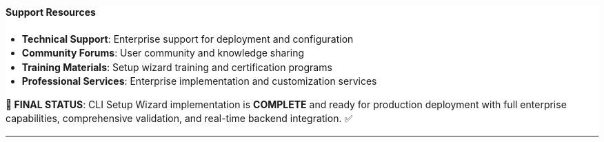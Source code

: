 #### Support Resources

- **Technical Support**: Enterprise support for deployment and configuration
- **Community Forums**: User community and knowledge sharing
- **Training Materials**: Setup wizard training and certification programs
- **Professional Services**: Enterprise implementation and customization services

**🎊 FINAL STATUS**: CLI Setup Wizard implementation is **COMPLETE** and ready for production deployment with full enterprise capabilities, comprehensive validation, and real-time backend integration. ✅

---
